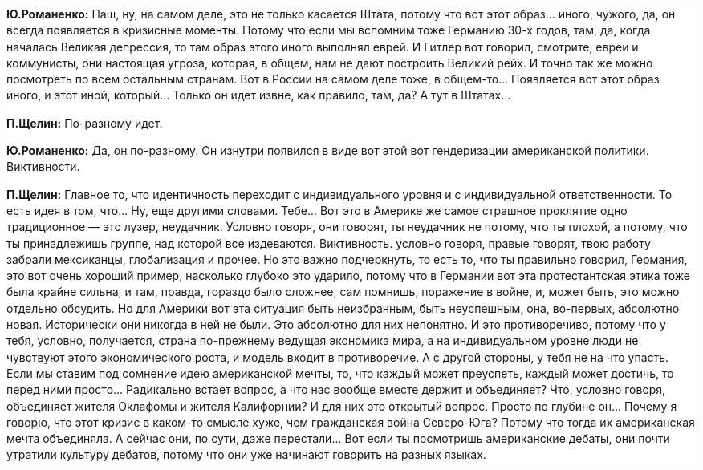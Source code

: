 **Ю.Романенко:**
Паш, ну, на самом деле, это не только касается Штата, потому что вот этот образ...
иного, чужого, да, он всегда появляется в кризисные моменты.
Потому что если мы вспомним тоже Германию 30-х годов, там, да, когда началась Великая депрессия, то там образ этого иного выполнял еврей.
И Гитлер вот говорил, смотрите, евреи и коммунисты, они настоящая угроза, которая, в общем, нам не дают построить Великий рейх.
И точно так же можно посмотреть по всем остальным странам.
Вот в России на самом деле тоже, в общем-то...
Появляется вот этот образ иного, и этот иной, который...
Только он идет извне, как правило, там, да?
А тут в Штатах...

**П.Щелин:**
По-разному идет.

**Ю.Романенко:**
Да, он по-разному.
Он изнутри появился в виде вот этой вот гендеризации американской политики.
Виктивности.

**П.Щелин:**
Главное то, что идентичность переходит с индивидуального уровня и с индивидуальной ответственности.
То есть идея в том, что...
Ну, еще другими словами.
Тебе...
Вот это в Америке же самое страшное проклятие одно традиционное — это лузер, неудачник.
Условно говоря, они говорят, ты неудачник не потому, что ты плохой, а потому, что ты принадлежишь группе, над которой все издеваются.
Виктивность.
условно говоря, правые говорят, твою работу забрали мексиканцы, глобализация и прочее.
Но это важно подчеркнуть, то есть то, что ты правильно говорил, Германия, это вот очень хороший пример, насколько глубоко это ударило, потому что в Германии вот эта протестантская этика тоже была крайне сильна, и там, правда, гораздо было сложнее, сам помнишь, поражение в войне, и, может быть, это можно отдельно обсудить.
Но для Америки вот эта ситуация быть неизбранным, быть неуспешным, она, во-первых, абсолютно новая.
Исторически они никогда в ней не были.
Это абсолютно для них непонятно.
И это противоречиво, потому что у тебя, условно, получается, страна по-прежнему ведущая экономика мира, а на индивидуальном уровне люди не чувствуют этого экономического роста, и модель входит в противоречие.
А с другой стороны, у тебя не на что упасть.
Если мы ставим под сомнение идею американской мечты, то, что каждый может преуспеть, каждый может достичь, то перед ними просто...
Радикально встает вопрос, а что нас вообще вместе держит и объединяет?
Что, условно говоря, объединяет жителя Оклафомы и жителя Калифорнии?
И для них это открытый вопрос.
Просто по глубине он...
Почему я говорю, что этот кризис в каком-то смысле хуже, чем гражданская война Северо-Юга?
Потому что тогда их американская мечта объединяла.
А сейчас они, по сути, даже перестали...
Вот если ты посмотришь американские дебаты, они почти утратили культуру дебатов, потому что они уже начинают говорить на разных языках.

